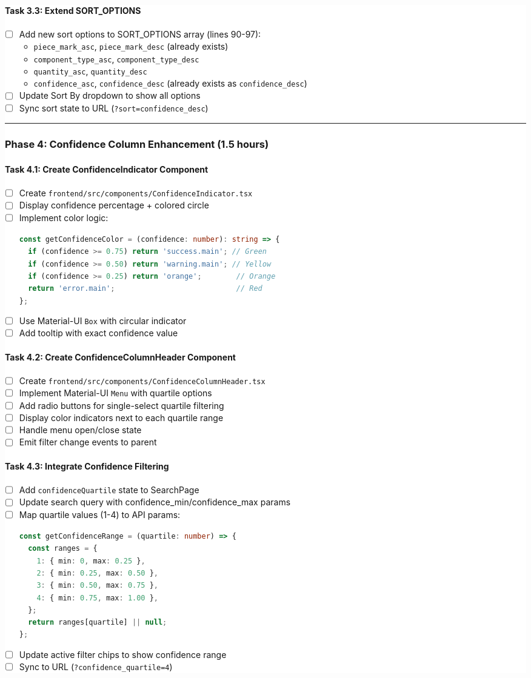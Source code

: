 #### Task 3.3: Extend SORT_OPTIONS
- [ ] Add new sort options to SORT_OPTIONS array (lines 90-97):
  - `piece_mark_asc`, `piece_mark_desc` (already exists)
  - `component_type_asc`, `component_type_desc`
  - `quantity_asc`, `quantity_desc`
  - `confidence_asc`, `confidence_desc` (already exists as `confidence_desc`)
- [ ] Update Sort By dropdown to show all options
- [ ] Sync sort state to URL (`?sort=confidence_desc`)

---

### **Phase 4: Confidence Column Enhancement (1.5 hours)**

#### Task 4.1: Create ConfidenceIndicator Component
- [ ] Create `frontend/src/components/ConfidenceIndicator.tsx`
- [ ] Display confidence percentage + colored circle
- [ ] Implement color logic:
  ```typescript
  const getConfidenceColor = (confidence: number): string => {
    if (confidence >= 0.75) return 'success.main'; // Green
    if (confidence >= 0.50) return 'warning.main'; // Yellow
    if (confidence >= 0.25) return 'orange';        // Orange
    return 'error.main';                            // Red
  };
  ```
- [ ] Use Material-UI `Box` with circular indicator
- [ ] Add tooltip with exact confidence value

#### Task 4.2: Create ConfidenceColumnHeader Component
- [ ] Create `frontend/src/components/ConfidenceColumnHeader.tsx`
- [ ] Implement Material-UI `Menu` with quartile options
- [ ] Add radio buttons for single-select quartile filtering
- [ ] Display color indicators next to each quartile range
- [ ] Handle menu open/close state
- [ ] Emit filter change events to parent

#### Task 4.3: Integrate Confidence Filtering
- [ ] Add `confidenceQuartile` state to SearchPage
- [ ] Update search query with confidence_min/confidence_max params
- [ ] Map quartile values (1-4) to API params:
  ```typescript
  const getConfidenceRange = (quartile: number) => {
    const ranges = {
      1: { min: 0, max: 0.25 },
      2: { min: 0.25, max: 0.50 },
      3: { min: 0.50, max: 0.75 },
      4: { min: 0.75, max: 1.00 },
    };
    return ranges[quartile] || null;
  };
  ```
- [ ] Update active filter chips to show confidence range
- [ ] Sync to URL (`?confidence_quartile=4`)
